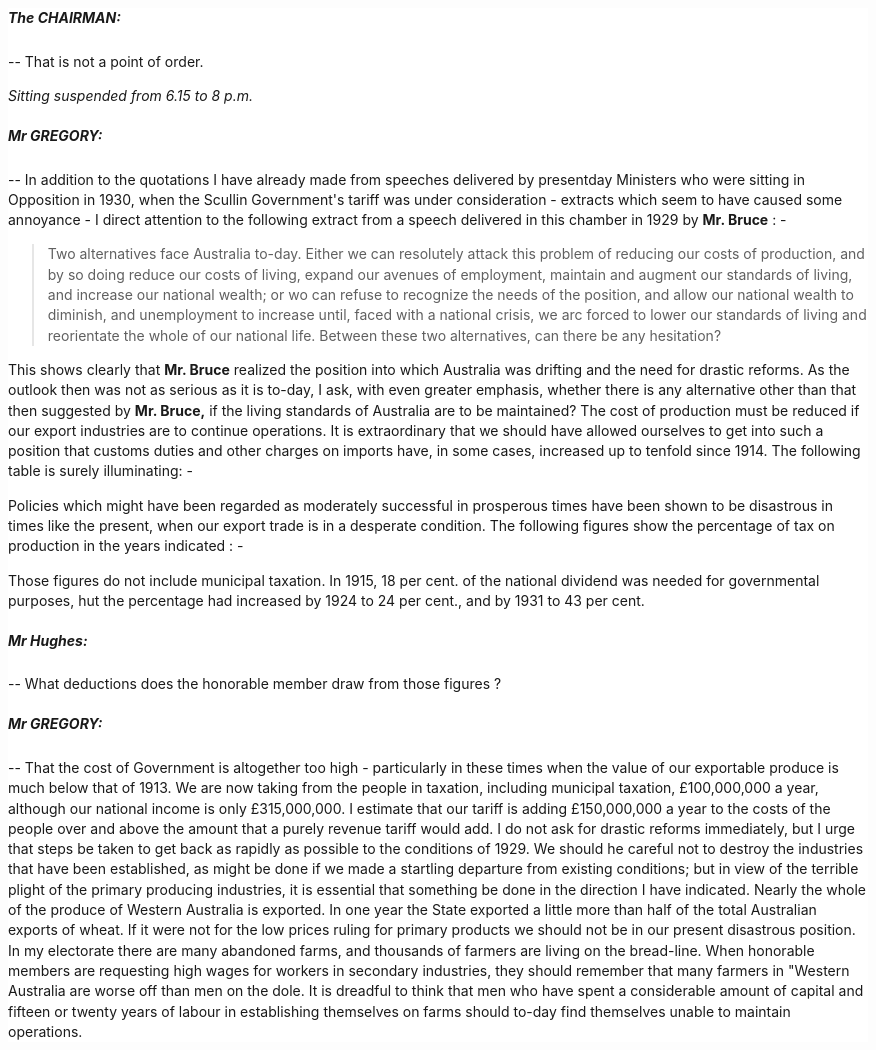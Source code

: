 ##### The CHAIRMAN:

-- That is not a point of order. 


 *Sitting suspended from 6.15 to 8 p.m.* 


##### Mr GREGORY:

-- In addition to the quotations I have already made from speeches delivered by presentday Ministers who were sitting in Opposition in 1930, when the Scullin Government's tariff was under consideration - extracts which seem to have caused some annoyance - I direct attention to the following extract from a speech delivered in this chamber in 1929 by  **Mr. Bruce**  :  - 

  >Two alternatives face Australia to-day. Either we can resolutely attack this problem of reducing our costs of production, and by so doing reduce our costs of living, expand our avenues of employment, maintain and augment our standards of living, and increase our national wealth; or wo can refuse to recognize the needs of the position, and allow our national wealth to diminish, and unemployment to increase until, faced with a national crisis, we arc forced to lower our standards of living and reorientate the whole of our national life. Between these two alternatives, can there be any hesitation? 

This shows clearly that  **Mr. Bruce**  realized the position into which Australia was drifting and the need for drastic reforms. As the outlook then was not as serious as it is to-day, I ask, with even greater emphasis, whether there is any alternative other than that then suggested by  **Mr. Bruce,**  if the living standards of Australia are to be maintained? The cost of production must be reduced if our export industries are to continue operations. It is extraordinary that we should have allowed ourselves to get into such a position that customs duties and other charges on imports have, in some cases, increased up to tenfold since 1914. The following table is surely illuminating: - 


<graphic href="142331193311090_28_0.jpg"></graphic>


Policies which might have been regarded as moderately successful in prosperous times have been shown to be disastrous in times like the present, when our export trade is in a desperate condition. The following figures show the percentage of tax on production in the years indicated :  - 


<graphic href="142331193311090_28_1.jpg"></graphic>


Those figures do not include municipal taxation. In 1915, 18 per cent. of the national dividend was needed for governmental purposes, hut the percentage had increased by 1924 to 24 per cent., and by 1931 to 43 per cent. 

##### Mr Hughes:

--  What deductions does the honorable member draw from those figures ? 

##### Mr GREGORY:

-- That the cost of Government is altogether too high - particularly in these times when the value of our exportable produce is much below that of 1913. We are now taking from the people in taxation, including municipal taxation, £100,000,000 a year, although our national income is only £315,000,000. I estimate that our tariff is adding £150,000,000 a year to the costs of the people over and above the amount that a purely revenue tariff would add. I do not ask for drastic reforms immediately, but I urge that steps be taken to get back as rapidly as possible to the conditions of 1929. We should he careful not to destroy the industries that have been established, as might be done if we made a startling departure from existing conditions; but in view of the terrible plight of the primary producing industries, it is essential that something be done in the direction I have indicated. Nearly the whole of the produce of Western Australia is exported. In one year the State exported a little more than half of the total Australian exports of wheat. If it were not for the low prices ruling for primary products we should not be in our present disastrous position. In my electorate there are many abandoned farms, and thousands of farmers are living on the bread-line. When honorable members are requesting high wages for workers in secondary industries, they should remember that many farmers in "Western Australia are worse off than men on the dole. It is dreadful to think that men who have spent a considerable amount of capital and fifteen or twenty years of labour in establishing themselves on farms should to-day find themselves unable to maintain operations. 
